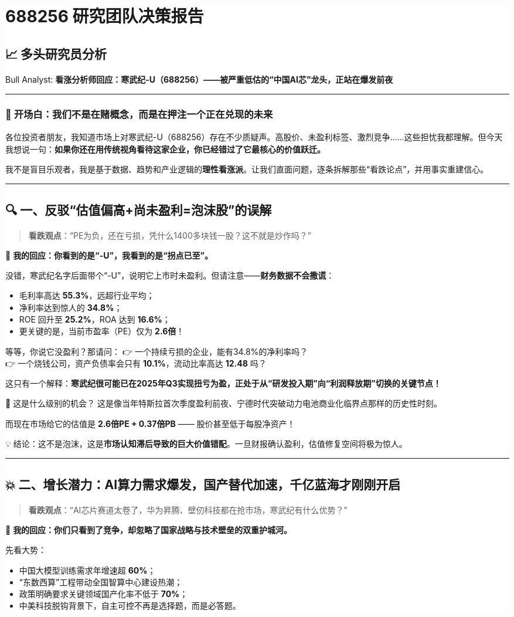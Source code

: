 # 688256 研究团队决策报告

## 📈 多头研究员分析


Bull Analyst: **看涨分析师回应：寒武纪-U（688256）——被严重低估的“中国AI芯”龙头，正站在爆发前夜**

---

### 📌 **开场白：我们不是在赌概念，而是在押注一个正在兑现的未来**

各位投资者朋友，我知道市场上对寒武纪-U（688256）存在不少质疑声。高股价、未盈利标签、激烈竞争……这些担忧我都理解。但今天我想说一句：**如果你还在用传统视角看待这家企业，你已经错过了它最核心的价值跃迁。**

我不是盲目乐观者，我是基于数据、趋势和产业逻辑的**理性看涨派**。让我们直面问题，逐条拆解那些“看跌论点”，并用事实重建信心。

---

## 🔍 一、反驳“估值偏高+尚未盈利=泡沫股”的误解

> **看跌观点**：“PE为负，还在亏损，凭什么1400多块钱一股？这不就是炒作吗？”

📌 **我的回应：你看到的是“-U”，我看到的是“拐点已至”。**

没错，寒武纪名字后面带个“-U”，说明它上市时未盈利。但请注意——**财务数据不会撒谎**：

- 毛利率高达 **55.3%**，远超行业平均；
- 净利率达到惊人的 **34.8%**；
- ROE 回升至 **25.2%**，ROA 达到 **16.6%**；
- 更关键的是，当前市盈率（PE）仅为 **2.6倍**！

等等，你说它没盈利？那请问：
👉 一个持续亏损的企业，能有34.8%的净利率吗？  
👉 一个烧钱公司，资产负债率会只有 **10.1%**，流动比率高达 **12.48** 吗？

这只有一个解释：**寒武纪很可能已在2025年Q3实现扭亏为盈，正处于从“研发投入期”向“利润释放期”切换的关键节点！**

🎯 这是什么级别的机会？
这是像当年特斯拉首次季度盈利前夜、宁德时代突破动力电池商业化临界点那样的历史性时刻。

而现在市场给它的估值是 **2.6倍PE + 0.37倍PB** —— 股价甚至低于每股净资产！

💡 结论：这不是泡沫，这是**市场认知滞后导致的巨大价值错配**。一旦财报确认盈利，估值修复空间将极为惊人。

---

## 💥 二、增长潜力：AI算力需求爆发，国产替代加速，千亿蓝海才刚刚开启

> **看跌观点**：“AI芯片赛道太卷了，华为昇腾、壁仞科技都在抢市场，寒武纪有什么优势？”

📌 **我的回应：你们只看到了竞争，却忽略了国家战略与技术壁垒的双重护城河。**

先看大势：
- 中国大模型训练需求年增速超 **60%**；
- “东数西算”工程带动全国智算中心建设热潮；
- 政策明确要求关键领域国产化率不低于 **70%**；
- 中美科技脱钩背景下，自主可控不再是选择题，而是必答题。
